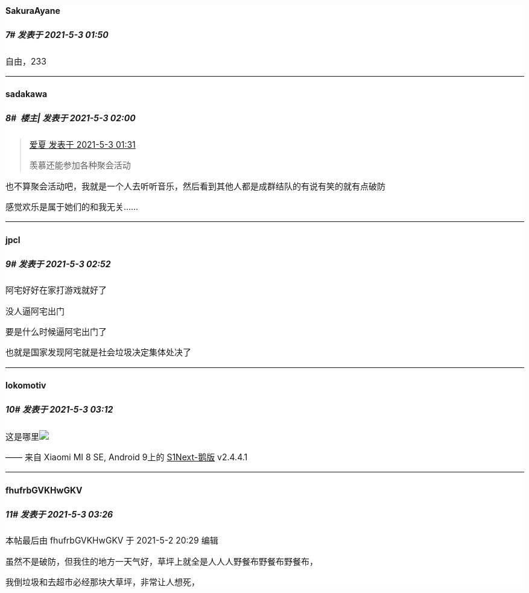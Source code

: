 ####  SakuraAyane  
##### 7#       发表于 2021-5-3 01:50


自由，233


*****

####  sadakawa  
##### 8#         楼主| 发表于 2021-5-3 02:00


<blockquote><a href="httphttps://bbs.saraba1st.com/2b/forum.php?mod=redirect&amp;goto=findpost&amp;pid=51131049&amp;ptid=2002127" target="_blank">爱夏 发表于 2021-5-3 01:31</a>

羡慕还能参加各种聚会活动</blockquote>
也不算聚会活动吧，我就是一个人去听听音乐，然后看到其他人都是成群结队的有说有笑的就有点破防


感觉欢乐是属于她们的和我无关……


*****

####  jpcl  
##### 9#       发表于 2021-5-3 02:52


阿宅好好在家打游戏就好了

没人逼阿宅出门

要是什么时候逼阿宅出门了

也就是国家发现阿宅就是社会垃圾决定集体处决了


*****

####  lokomotiv  
##### 10#       发表于 2021-5-3 03:12


这是哪里<img src="https://static.saraba1st.com/image/smiley/face2017/073.png" referrerpolicy="no-referrer">

—— 来自 Xiaomi MI 8 SE, Android 9上的 [S1Next-鹅版](https://github.com/ykrank/S1-Next/releases) v2.4.4.1


*****

####  fhufrbGVKHwGKV  
##### 11#       发表于 2021-5-3 03:26


 本帖最后由 fhufrbGVKHwGKV 于 2021-5-2 20:29 编辑 

虽然不是破防，但我住的地方一天气好，草坪上就全是人人人野餐布野餐布野餐布，

我倒垃圾和去超市必经那块大草坪，非常让人想死，
